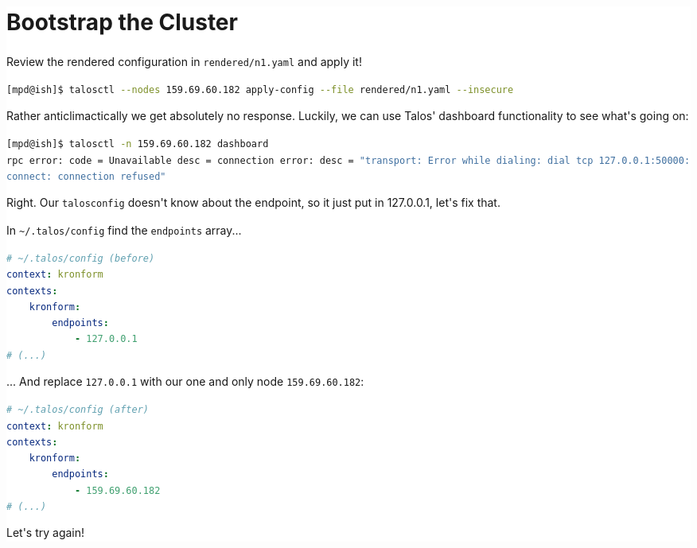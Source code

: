 # Bootstrap the Cluster
Review the rendered configuration in `rendered/n1.yaml` and apply it!
```bash
[mpd@ish]$ talosctl --nodes 159.69.60.182 apply-config --file rendered/n1.yaml --insecure
```
Rather anticlimactically we get absolutely no response. Luckily, we can use Talos' dashboard functionality to see what's going on:

```bash
[mpd@ish]$ talosctl -n 159.69.60.182 dashboard
rpc error: code = Unavailable desc = connection error: desc = "transport: Error while dialing: dial tcp 127.0.0.1:50000: connect: connection refused"
```
Right. Our `talosconfig` doesn't know about the endpoint, so it just put in 127.0.0.1, let's fix that.

In `~/.talos/config` find the `endpoints` array...

```yaml
# ~/.talos/config (before)
context: kronform
contexts:
    kronform:
        endpoints:
            - 127.0.0.1
# (...)
```
... And replace `127.0.0.1` with our one and only node `159.69.60.182`:
```yaml
# ~/.talos/config (after)
context: kronform
contexts:
    kronform:
        endpoints:
            - 159.69.60.182
# (...)
```
Let's try again!


[^1]: After locking myself out of the cluster while writing [Part II: Cilium CNI & Firewalls](@/posts/bare-metal-kubernetes-part-2-cilium-and-firewalls/index.md) of this series, I encountered the problem again and noticed that the server *was turned off* because I used `shutdown -h` instead of `shutdown -r`. I seem to recall trying to start the server again as part of my troubleshooting the first time around, but I can't be sure of course.
[^2]: Hetzner's network is a little peculiar, as I found out recently. Hetzner divides their datacenters into /26 IPv4 subnets, meaning each dedicated server (if IPv4 is enabled) is assigned a single address within a /26 subnet, but is [not allowed to communicate directly](https://docs.hetzner.com/robot/dedicated-server/network/net-config-debian-ubuntu/#ipv4) with other servers in  this subnet, because they could belong to any other customer and (presumably) bypasses the firewall rules you can configure via the Robot interface. This means that if two or more of your servers belong to the same /26 subnet, they won't be able to communicate, because they will attempt to talk to each other directly, instead of through the gateway. The solution to this is to statically assigned the address as a /32 address instead, route 0.0.0.0/32 traffic to the gateway, and then define another direct route to the gateway itself. Without the last route, the kernel will refuse to let you configure the gateway, since it is outside its own network (its own network consisting of the single /32 address). An example configuration might look like this, assuming server has `123.123.123.123/26` and gateway `123.123.123.65`:
[^3]: Diffing machine configurations